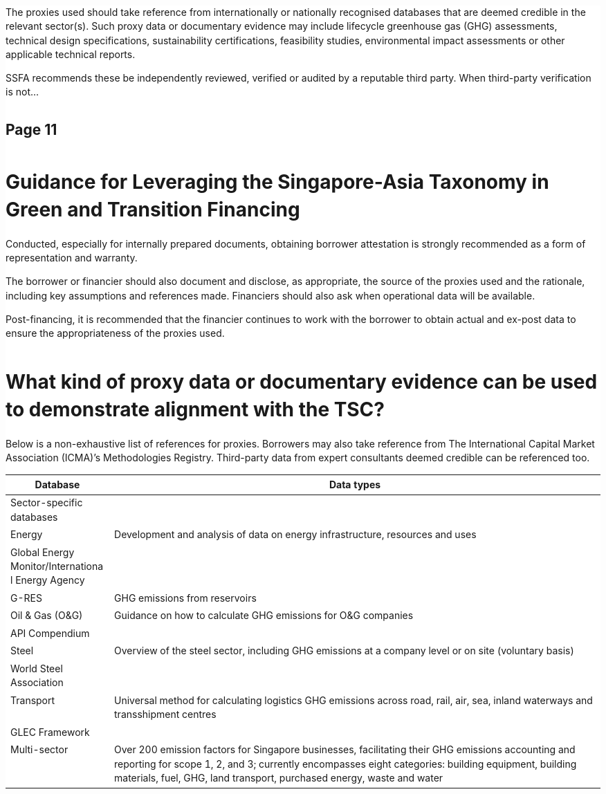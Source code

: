 The proxies used should take reference from internationally or nationally recognised databases that are deemed credible in the relevant sector(s). Such proxy data or documentary evidence may include lifecycle greenhouse gas (GHG) assessments, technical design specifications, sustainability certifications, feasibility studies, environmental impact assessments or other applicable technical reports.

SSFA recommends these be independently reviewed, verified or audited by a reputable third party. When third-party verification is not...

## Page 11

# Guidance for Leveraging the Singapore-Asia Taxonomy in Green and Transition Financing

Conducted, especially for internally prepared documents, obtaining borrower attestation is strongly recommended as a form of representation and warranty.

The borrower or financier should also document and disclose, as appropriate, the source of the proxies used and the rationale, including key assumptions and references made. Financiers should also ask when operational data will be available.

Post-financing, it is recommended that the financier continues to work with the borrower to obtain actual and ex-post data to ensure the appropriateness of the proxies used.

# What kind of proxy data or documentary evidence can be used to demonstrate alignment with the TSC?

Below is a non-exhaustive list of references for proxies. Borrowers may also take reference from The International Capital Market Association (ICMA)’s Methodologies Registry. Third-party data from expert consultants deemed credible can be referenced too.

| Database                                          | Data types                                                                                                                                                                                                                                                                        |
| ------------------------------------------------- | --------------------------------------------------------------------------------------------------------------------------------------------------------------------------------------------------------------------------------------------------------------------------------- |
| Sector-specific databases                         |                                                                                                                                                                                                                                                                                   |
| Energy                                            | Development and analysis of data on energy infrastructure, resources and uses                                                                                                                                                                                                     |
| Global Energy Monitor/International Energy Agency |                                                                                                                                                                                                                                                                                   |
| G-RES                                             | GHG emissions from reservoirs                                                                                                                                                                                                                                                     |
| Oil & Gas (O\&G)                                  | Guidance on how to calculate GHG emissions for O\&G companies                                                                                                                                                                                                                     |
| API Compendium                                    |                                                                                                                                                                                                                                                                                   |
| Steel                                             | Overview of the steel sector, including GHG emissions at a company level or on site (voluntary basis)                                                                                                                                                                             |
| World Steel Association                           |                                                                                                                                                                                                                                                                                   |
| Transport                                         | Universal method for calculating logistics GHG emissions across road, rail, air, sea, inland waterways and transshipment centres                                                                                                                                                  |
| GLEC Framework                                    |                                                                                                                                                                                                                                                                                   |
| Multi-sector                                      | Over 200 emission factors for Singapore businesses, facilitating their GHG emissions accounting and reporting for scope 1, 2, and 3; currently encompasses eight categories: building equipment, building materials, fuel, GHG, land transport, purchased energy, waste and water |